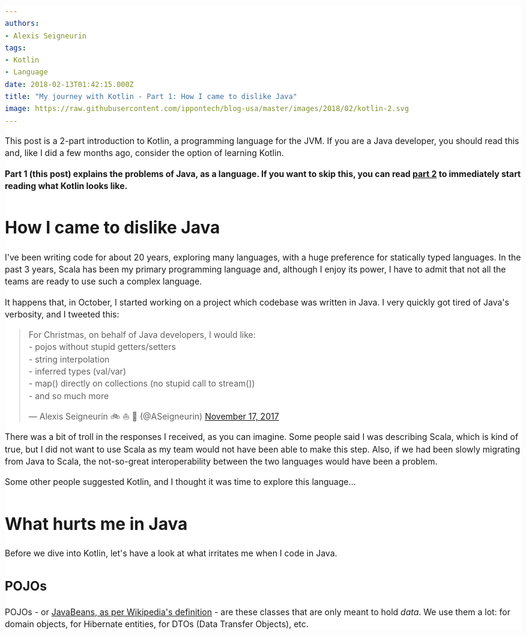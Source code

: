 ```yaml
---
authors:
- Alexis Seigneurin
tags:
- Kotlin
- Language
date: 2018-02-13T01:42:15.000Z
title: "My journey with Kotlin - Part 1: How I came to dislike Java"
image: https://raw.githubusercontent.com/ippontech/blog-usa/master/images/2018/02/kotlin-2.svg
---
```


This post is a 2-part introduction to Kotlin, a programming language for the JVM. If you are a Java developer, you should read this and, like I did a few months ago, consider the option of learning Kotlin.

**Part 1 (this post) explains the problems of Java, as a language. If you want to skip this, you can read [part 2](/my-journey-with-kotlin-part-2-introduction-to-kotlin/) to immediately start reading what Kotlin looks like.**

# How I came to dislike Java

I've been writing code for about 20 years, exploring many languages, with a huge preference for statically typed languages. In the past 3 years, Scala has been my primary programming language and, although I enjoy its power, I have to admit that not all the teams are ready to use such a complex language.

It happens that, in October, I started working on a project which codebase was written in Java. I very quickly got tired of Java's verbosity, and I tweeted this:

<blockquote class="twitter-tweet" data-partner="tweetdeck"><p lang="en" dir="ltr">For Christmas, on behalf of Java developers, I would like:<br>- pojos without stupid getters/setters<br>- string interpolation<br>- inferred types (val/var)<br>- map() directly on collections (no stupid call to stream())<br>- and so much more</p>&mdash; Alexis Seigneurin 🚲 ⛵️ 🗽 (@ASeigneurin) <a href="https://twitter.com/ASeigneurin/status/931568662292652033?ref_src=twsrc%5Etfw">November 17, 2017</a></blockquote>
<script async src="https://platform.twitter.com/widgets.js" charset="utf-8"></script>

There was a bit of troll in the responses I received, as you can imagine. Some people said I was describing Scala, which is kind of true, but I did not want to use Scala as my team would not have been able to make this step. Also, if we had been slowly migrating from Java to Scala, the not-so-great interoperability between the two languages would have been a problem.

Some other people suggested Kotlin, and I thought it was time to explore this language...

# What hurts me in Java

Before we dive into Kotlin, let's have a look at what irritates me when I code in Java.

## POJOs

POJOs - or [JavaBeans, as per Wikipedia's definition](https://en.wikipedia.org/wiki/Plain_old_Java_object#JavaBeans) - are these classes that are only meant to hold _data_. We use them a lot: for domain objects, for Hibernate entities, for DTOs (Data Transfer Objects), etc.

